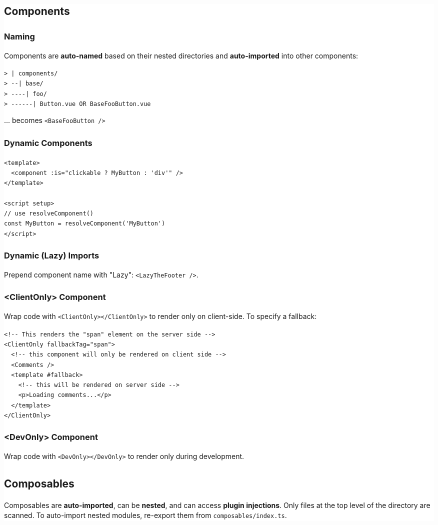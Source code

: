 ## Components

### Naming
Components are **auto-named** based on their nested directories and **auto-imported** into other components:
```
> | components/
> --| base/
> ----| foo/
> ------| Button.vue OR BaseFooButton.vue
```
... becomes `<BaseFooButton />`

### Dynamic Components
```vue
<template>
  <component :is="clickable ? MyButton : 'div'" />
</template>

<script setup>
// use resolveComponent()
const MyButton = resolveComponent('MyButton')
</script>
```
### Dynamic (Lazy) Imports
Prepend component name with "Lazy": `<LazyTheFooter />`.

### \<ClientOnly> Component
Wrap code with `<ClientOnly></ClientOnly>` to render only on client-side.
To specify a fallback:
```vue
<!-- This renders the "span" element on the server side -->
<ClientOnly fallbackTag="span">
  <!-- this component will only be rendered on client side -->
  <Comments />
  <template #fallback>
    <!-- this will be rendered on server side -->
    <p>Loading comments...</p>
  </template>
</ClientOnly>
```
### \<DevOnly> Component
Wrap code with `<DevOnly></DevOnly>` to render only during development.

## Composables
Composables are **auto-imported**, can be **nested**, and can access **plugin injections**. Only files at the top level of the directory are scanned. To auto-import nested modules, re-export them from `composables/index.ts`.
